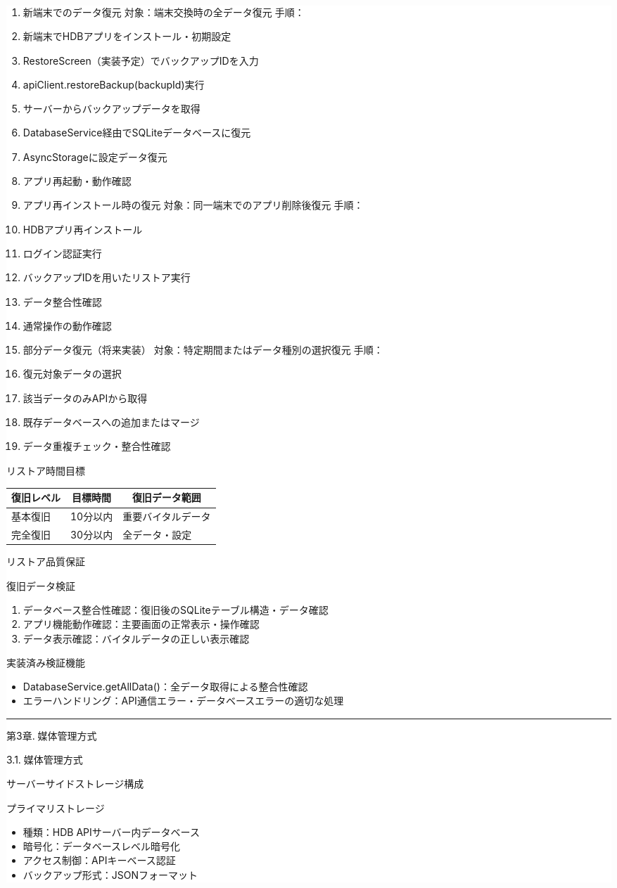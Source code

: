 1. 新端末でのデータ復元
対象：端末交換時の全データ復元
手順：
1. 新端末でHDBアプリをインストール・初期設定
2. RestoreScreen（実装予定）でバックアップIDを入力
3. apiClient.restoreBackup(backupId)実行
4. サーバーからバックアップデータを取得
5. DatabaseService経由でSQLiteデータベースに復元
6. AsyncStorageに設定データ復元
7. アプリ再起動・動作確認

2. アプリ再インストール時の復元
対象：同一端末でのアプリ削除後復元
手順：
1. HDBアプリ再インストール
2. ログイン認証実行
3. バックアップIDを用いたリストア実行
4. データ整合性確認
5. 通常操作の動作確認

3. 部分データ復元（将来実装）
対象：特定期間またはデータ種別の選択復元
手順：
1. 復元対象データの選択
2. 該当データのみAPIから取得
3. 既存データベースへの追加またはマージ
4. データ重複チェック・整合性確認

リストア時間目標

| 復旧レベル | 目標時間 | 復旧データ範囲 |
|------------|----------|----------------|
| 基本復旧   | 10分以内 | 重要バイタルデータ |
| 完全復旧   | 30分以内 | 全データ・設定 |

リストア品質保証

復旧データ検証
1. データベース整合性確認：復旧後のSQLiteテーブル構造・データ確認
2. アプリ機能動作確認：主要画面の正常表示・操作確認
3. データ表示確認：バイタルデータの正しい表示確認

実装済み検証機能
- DatabaseService.getAllData()：全データ取得による整合性確認
- エラーハンドリング：API通信エラー・データベースエラーの適切な処理

---

第3章. 媒体管理方式

3.1. 媒体管理方式

サーバーサイドストレージ構成

プライマリストレージ
- 種類：HDB APIサーバー内データベース
- 暗号化：データベースレベル暗号化
- アクセス制御：APIキーベース認証
- バックアップ形式：JSONフォーマット
